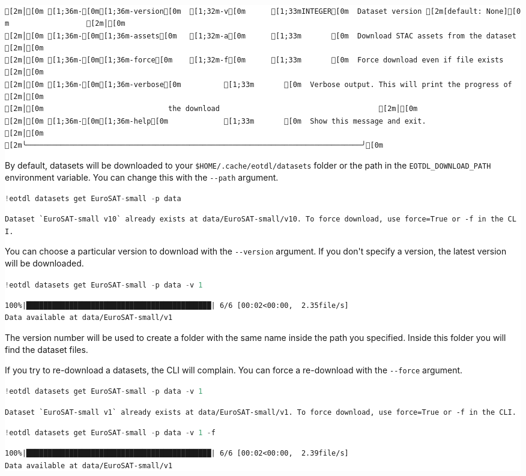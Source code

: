     [2m│[0m [1;36m-[0m[1;36m-version[0m  [1;32m-v[0m      [1;33mINTEGER[0m  Dataset version [2m[default: None][0m                  [2m│[0m
    [2m│[0m [1;36m-[0m[1;36m-assets[0m   [1;32m-a[0m      [1;33m       [0m  Download STAC assets from the dataset            [2m│[0m
    [2m│[0m [1;36m-[0m[1;36m-force[0m    [1;32m-f[0m      [1;33m       [0m  Force download even if file exists               [2m│[0m
    [2m│[0m [1;36m-[0m[1;36m-verbose[0m          [1;33m       [0m  Verbose output. This will print the progress of  [2m│[0m
    [2m│[0m                             the download                                     [2m│[0m
    [2m│[0m [1;36m-[0m[1;36m-help[0m             [1;33m       [0m  Show this message and exit.                      [2m│[0m
    [2m╰──────────────────────────────────────────────────────────────────────────────╯[0m
    


By default, datasets will be downloaded to your `$HOME/.cache/eotdl/datasets` folder or the path in the `EOTDL_DOWNLOAD_PATH` environment variable. You can change this with the `--path` argument.


```python
!eotdl datasets get EuroSAT-small -p data
```

    Dataset `EuroSAT-small v10` already exists at data/EuroSAT-small/v10. To force download, use force=True or -f in the CLI.


You can choose a particular version to download with the `--version` argument. If you don't specify a version, the latest version will be downloaded.


```python
!eotdl datasets get EuroSAT-small -p data -v 1
```

    100%|███████████████████████████████████████████| 6/6 [00:02<00:00,  2.35file/s]
    Data available at data/EuroSAT-small/v1


The version number will be used to create a folder with the same name inside the path you specified. Inside this folder you will find the dataset files.

If you try to re-download a datasets, the CLI will complain. You can force a re-download with the `--force` argument.


```python
!eotdl datasets get EuroSAT-small -p data -v 1
```

    Dataset `EuroSAT-small v1` already exists at data/EuroSAT-small/v1. To force download, use force=True or -f in the CLI.



```python
!eotdl datasets get EuroSAT-small -p data -v 1 -f
```

    100%|███████████████████████████████████████████| 6/6 [00:02<00:00,  2.39file/s]
    Data available at data/EuroSAT-small/v1

